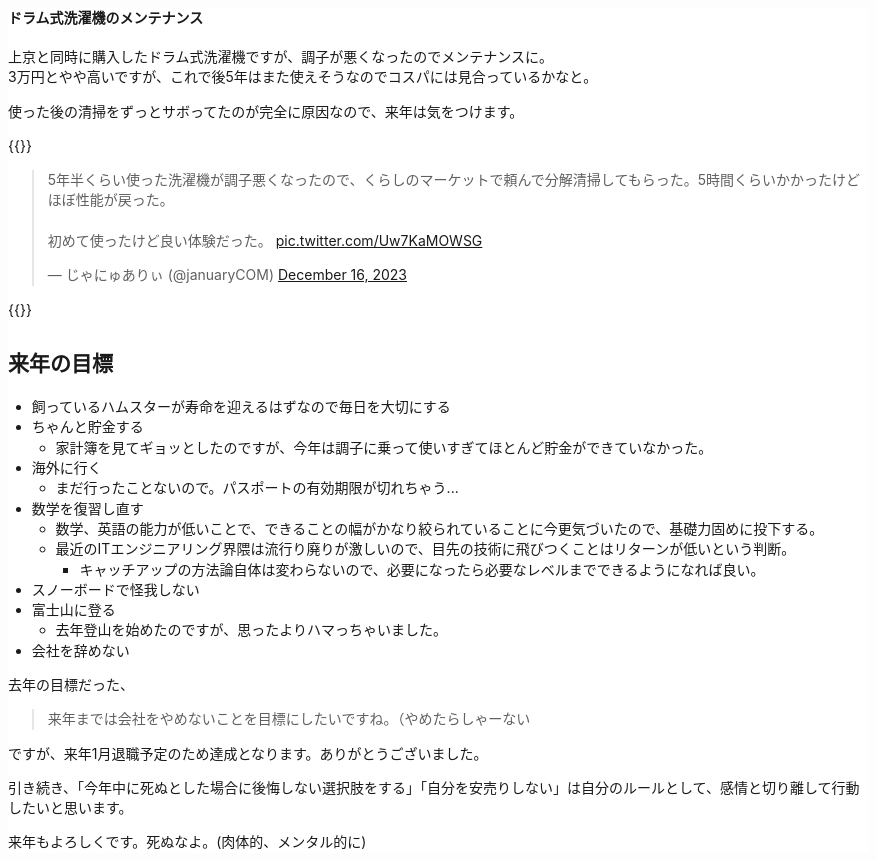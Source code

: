 #### ドラム式洗濯機のメンテナンス
上京と同時に購入したドラム式洗濯機ですが、調子が悪くなったのでメンテナンスに。  
3万円とやや高いですが、これで後5年はまた使えそうなのでコスパには見合っているかなと。

使った後の清掃をずっとサボってたのが完全に原因なので、来年は気をつけます。

{{<rawhtml>}}
<blockquote class="twitter-tweet"><p lang="ja" dir="ltr">5年半くらい使った洗濯機が調子悪くなったので、くらしのマーケットで頼んで分解清掃してもらった。5時間くらいかかったけどほぼ性能が戻った。<br><br>初めて使ったけど良い体験だった。 <a href="https://t.co/Uw7KaMOWSG">pic.twitter.com/Uw7KaMOWSG</a></p>&mdash; じゃにゅありぃ (@januaryCOM) <a href="https://twitter.com/januaryCOM/status/1735977839210762723?ref_src=twsrc%5Etfw">December 16, 2023</a></blockquote> <script async src="https://platform.twitter.com/widgets.js" charset="utf-8"></script>
{{</rawhtml>}}



## 来年の目標
- 飼っているハムスターが寿命を迎えるはずなので毎日を大切にする
- ちゃんと貯金する
  - 家計簿を見てギョッとしたのですが、今年は調子に乗って使いすぎてほとんど貯金ができていなかった。
- 海外に行く
  - まだ行ったことないので。パスポートの有効期限が切れちゃう...
- 数学を復習し直す  
  - 数学、英語の能力が低いことで、できることの幅がかなり絞られていることに今更気づいたので、基礎力固めに投下する。
  - 最近のITエンジニアリング界隈は流行り廃りが激しいので、目先の技術に飛びつくことはリターンが低いという判断。
    - キャッチアップの方法論自体は変わらないので、必要になったら必要なレベルまでできるようになれば良い。
- スノーボードで怪我しない
- 富士山に登る
  - 去年登山を始めたのですが、思ったよりハマっちゃいました。
- 会社を辞めない


去年の目標だった、

> 来年までは会社をやめないことを目標にしたいですね。（やめたらしゃーない

ですが、来年1月退職予定のため達成となります。ありがとうございました。

引き続き、「今年中に死ぬとした場合に後悔しない選択肢をする」「自分を安売りしない」は自分のルールとして、感情と切り離して行動したいと思います。  

来年もよろしくです。死ぬなよ。(肉体的、メンタル的に)
